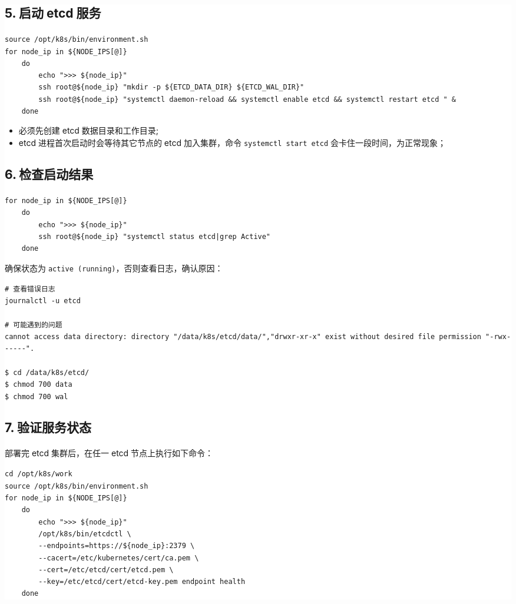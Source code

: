 ## 5. 启动 etcd 服务

```
source /opt/k8s/bin/environment.sh
for node_ip in ${NODE_IPS[@]}
    do
        echo ">>> ${node_ip}"
        ssh root@${node_ip} "mkdir -p ${ETCD_DATA_DIR} ${ETCD_WAL_DIR}"
        ssh root@${node_ip} "systemctl daemon-reload && systemctl enable etcd && systemctl restart etcd " &
    done
```

- 必须先创建 etcd 数据目录和工作目录;
- etcd 进程首次启动时会等待其它节点的 etcd 加入集群，命令 `systemctl start etcd` 会卡住一段时间，为正常现象；

## 6. 检查启动结果

```
for node_ip in ${NODE_IPS[@]}
    do
        echo ">>> ${node_ip}"
        ssh root@${node_ip} "systemctl status etcd|grep Active"
    done
```

确保状态为 `active (running)`，否则查看日志，确认原因：

```
# 查看错误日志
journalctl -u etcd

# 可能遇到的问题
cannot access data directory: directory "/data/k8s/etcd/data/","drwxr-xr-x" exist without desired file permission "-rwx------".

$ cd /data/k8s/etcd/
$ chmod 700 data
$ chmod 700 wal
```

## 7. 验证服务状态

部署完 etcd 集群后，在任一 etcd 节点上执行如下命令：

```
cd /opt/k8s/work
source /opt/k8s/bin/environment.sh
for node_ip in ${NODE_IPS[@]}
    do
        echo ">>> ${node_ip}"
        /opt/k8s/bin/etcdctl \
        --endpoints=https://${node_ip}:2379 \
        --cacert=/etc/kubernetes/cert/ca.pem \
        --cert=/etc/etcd/cert/etcd.pem \
        --key=/etc/etcd/cert/etcd-key.pem endpoint health
    done
```
